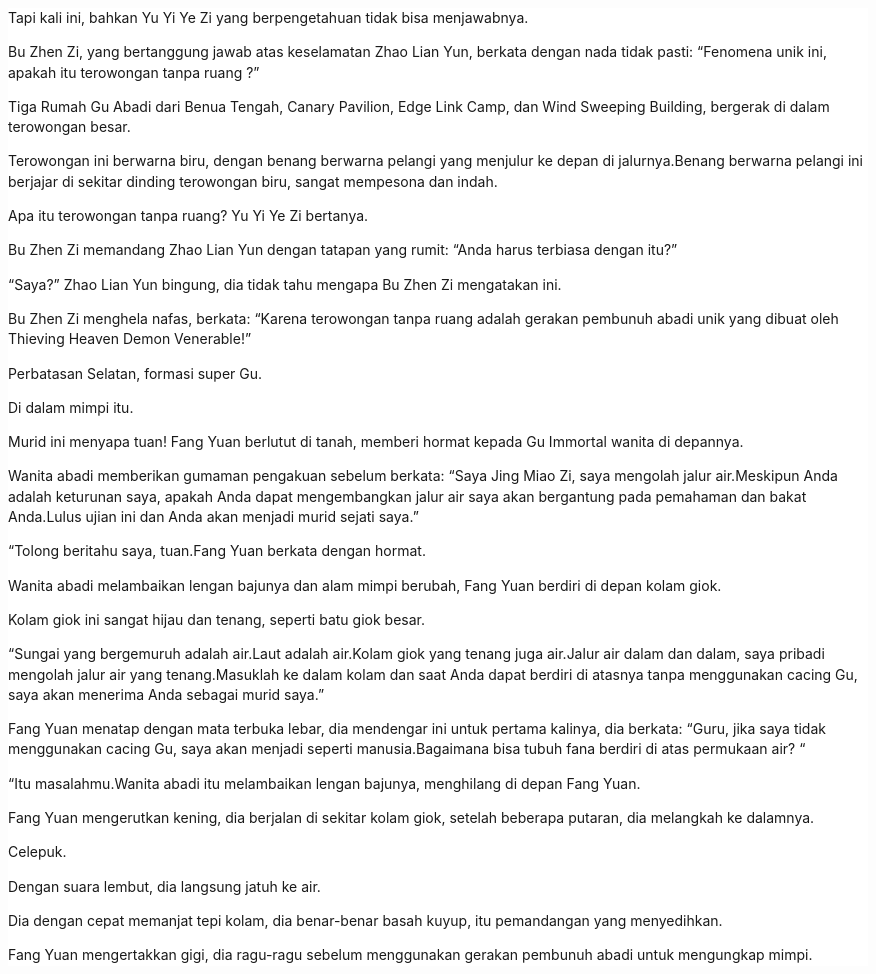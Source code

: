 Tapi kali ini, bahkan Yu Yi Ye Zi yang berpengetahuan tidak bisa menjawabnya.

Bu Zhen Zi, yang bertanggung jawab atas keselamatan Zhao Lian Yun, berkata dengan nada tidak pasti: “Fenomena unik ini, apakah itu terowongan tanpa ruang ?”

Tiga Rumah Gu Abadi dari Benua Tengah, Canary Pavilion, Edge Link Camp, dan Wind Sweeping Building, bergerak di dalam terowongan besar.

Terowongan ini berwarna biru, dengan benang berwarna pelangi yang menjulur ke depan di jalurnya.Benang berwarna pelangi ini berjajar di sekitar dinding terowongan biru, sangat mempesona dan indah.

Apa itu terowongan tanpa ruang? Yu Yi Ye Zi bertanya.

Bu Zhen Zi memandang Zhao Lian Yun dengan tatapan yang rumit: “Anda harus terbiasa dengan itu?”

“Saya?” Zhao Lian Yun bingung, dia tidak tahu mengapa Bu Zhen Zi mengatakan ini.

Bu Zhen Zi menghela nafas, berkata: “Karena terowongan tanpa ruang adalah gerakan pembunuh abadi unik yang dibuat oleh Thieving Heaven Demon Venerable!”

Perbatasan Selatan, formasi super Gu.

Di dalam mimpi itu.

Murid ini menyapa tuan! Fang Yuan berlutut di tanah, memberi hormat kepada Gu Immortal wanita di depannya.

Wanita abadi memberikan gumaman pengakuan sebelum berkata: “Saya Jing Miao Zi, saya mengolah jalur air.Meskipun Anda adalah keturunan saya, apakah Anda dapat mengembangkan jalur air saya akan bergantung pada pemahaman dan bakat Anda.Lulus ujian ini dan Anda akan menjadi murid sejati saya.”

“Tolong beritahu saya, tuan.Fang Yuan berkata dengan hormat.

Wanita abadi melambaikan lengan bajunya dan alam mimpi berubah, Fang Yuan berdiri di depan kolam giok.

Kolam giok ini sangat hijau dan tenang, seperti batu giok besar.

“Sungai yang bergemuruh adalah air.Laut adalah air.Kolam giok yang tenang juga air.Jalur air dalam dan dalam, saya pribadi mengolah jalur air yang tenang.Masuklah ke dalam kolam dan saat Anda dapat berdiri di atasnya tanpa menggunakan cacing Gu, saya akan menerima Anda sebagai murid saya.”

Fang Yuan menatap dengan mata terbuka lebar, dia mendengar ini untuk pertama kalinya, dia berkata: “Guru, jika saya tidak menggunakan cacing Gu, saya akan menjadi seperti manusia.Bagaimana bisa tubuh fana berdiri di atas permukaan air? “

“Itu masalahmu.Wanita abadi itu melambaikan lengan bajunya, menghilang di depan Fang Yuan.

Fang Yuan mengerutkan kening, dia berjalan di sekitar kolam giok, setelah beberapa putaran, dia melangkah ke dalamnya.

Celepuk.

Dengan suara lembut, dia langsung jatuh ke air.

Dia dengan cepat memanjat tepi kolam, dia benar-benar basah kuyup, itu pemandangan yang menyedihkan.

Fang Yuan mengertakkan gigi, dia ragu-ragu sebelum menggunakan gerakan pembunuh abadi untuk mengungkap mimpi.
